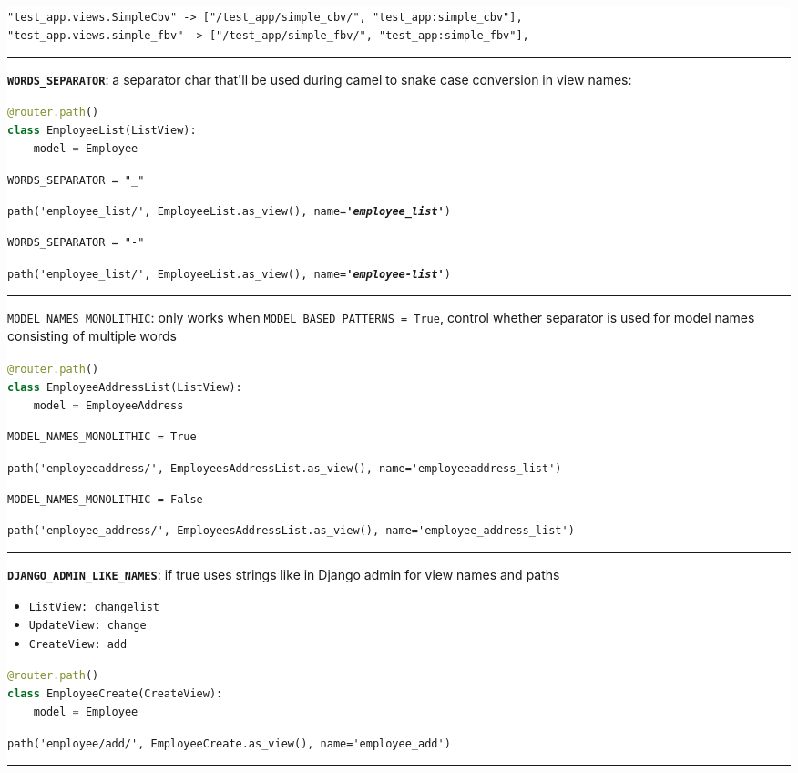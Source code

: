```
"test_app.views.SimpleCbv" -> ["/test_app/simple_cbv/", "test_app:simple_cbv"],
"test_app.views.simple_fbv" -> ["/test_app/simple_fbv/", "test_app:simple_fbv"],
```

---

**`WORDS_SEPARATOR`**: a separator char that'll be used during camel to snake case conversion in view names:

```python
@router.path()
class EmployeeList(ListView):
    model = Employee
```

`WORDS_SEPARATOR = "_"`

`path('employee_list/', EmployeeList.as_view(), name=`**_`'employee_list'`_**`)`

`WORDS_SEPARATOR = "-"`

`path('employee_list/', EmployeeList.as_view(), name=`**_`'employee-list'`_**`)`

---

`MODEL_NAMES_MONOLITHIC`: only works when `MODEL_BASED_PATTERNS = True`, control whether separator is used for model names consisting of multiple words

```python
@router.path()
class EmployeeAddressList(ListView):
    model = EmployeeAddress
```

`MODEL_NAMES_MONOLITHIC = True`

`path('employeeaddress/', EmployeesAddressList.as_view(), name='employeeaddress_list')`

`MODEL_NAMES_MONOLITHIC = False`

`path('employee_address/', EmployeesAddressList.as_view(), name='employee_address_list')`

---

**`DJANGO_ADMIN_LIKE_NAMES`**: if true uses strings like in Django admin for view names and paths

-   `ListView: changelist`
-   `UpdateView: change`
-   `CreateView: add`

```python
@router.path()
class EmployeeCreate(CreateView):
    model = Employee
```

`path('employee/add/', EmployeeCreate.as_view(), name='employee_add')`

---
